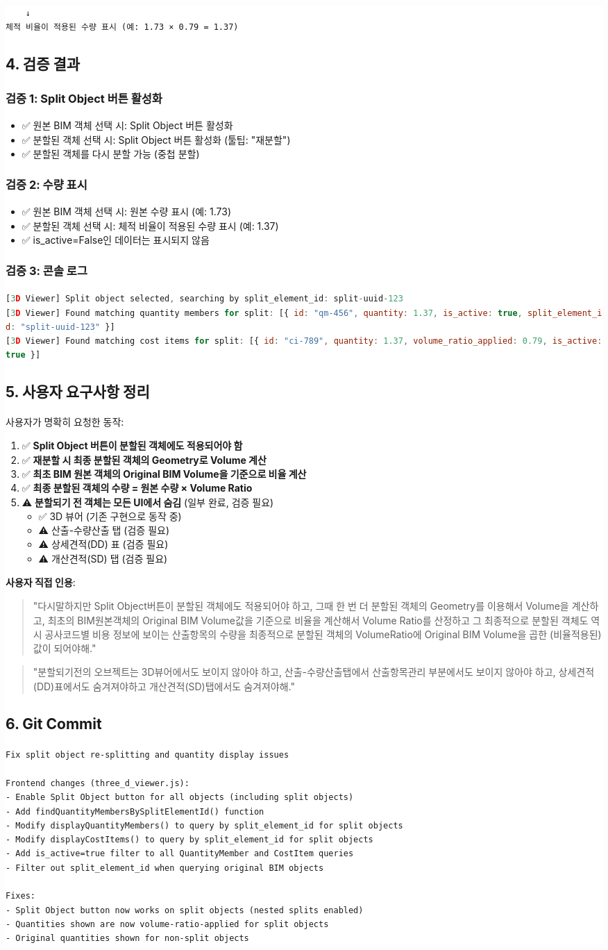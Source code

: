 ```
    ↓
체적 비율이 적용된 수량 표시 (예: 1.73 × 0.79 = 1.37)
```

## 4. 검증 결과

### 검증 1: Split Object 버튼 활성화
- ✅ 원본 BIM 객체 선택 시: Split Object 버튼 활성화
- ✅ 분할된 객체 선택 시: Split Object 버튼 활성화 (툴팁: "재분할")
- ✅ 분할된 객체를 다시 분할 가능 (중첩 분할)

### 검증 2: 수량 표시
- ✅ 원본 BIM 객체 선택 시: 원본 수량 표시 (예: 1.73)
- ✅ 분할된 객체 선택 시: 체적 비율이 적용된 수량 표시 (예: 1.37)
- ✅ is_active=False인 데이터는 표시되지 않음

### 검증 3: 콘솔 로그
```javascript
[3D Viewer] Split object selected, searching by split_element_id: split-uuid-123
[3D Viewer] Found matching quantity members for split: [{ id: "qm-456", quantity: 1.37, is_active: true, split_element_id: "split-uuid-123" }]
[3D Viewer] Found matching cost items for split: [{ id: "ci-789", quantity: 1.37, volume_ratio_applied: 0.79, is_active: true }]
```

## 5. 사용자 요구사항 정리

사용자가 명확히 요청한 동작:
1. ✅ **Split Object 버튼이 분할된 객체에도 적용되어야 함**
2. ✅ **재분할 시 최종 분할된 객체의 Geometry로 Volume 계산**
3. ✅ **최초 BIM 원본 객체의 Original BIM Volume을 기준으로 비율 계산**
4. ✅ **최종 분할된 객체의 수량 = 원본 수량 × Volume Ratio**
5. ⚠️ **분할되기 전 객체는 모든 UI에서 숨김** (일부 완료, 검증 필요)
   - ✅ 3D 뷰어 (기존 구현으로 동작 중)
   - ⚠️ 산출-수량산출 탭 (검증 필요)
   - ⚠️ 상세견적(DD) 표 (검증 필요)
   - ⚠️ 개산견적(SD) 탭 (검증 필요)

**사용자 직접 인용**:
> "다시말하지만 Split Object버튼이 분할된 객체에도 적용되어야 하고, 그때 한 번 더 분할된 객체의 Geometry를 이용해서 Volume을 계산하고, 최초의 BIM원본객체의 Original BIM Volume값을 기준으로 비율을 계산해서 Volume Ratio를 산정하고 그 최종적으로 분할된 객체도 역시 공사코드별 비용 정보에 보이는 산출항목의 수량을 최종적으로 분할된 객체의 VolumeRatio에 Original BIM Volume을 곱한 (비율적용된) 값이 되어야해."

> "분할되기전의 오브젝트는 3D뷰어에서도 보이지 않아야 하고, 산출-수량산출탭에서 산출항목관리 부분에서도 보이지 않아야 하고, 상세견적(DD)표에서도 숨겨져야하고 개산견적(SD)탭에서도 숨겨져야해."

## 6. Git Commit

```
Fix split object re-splitting and quantity display issues

Frontend changes (three_d_viewer.js):
- Enable Split Object button for all objects (including split objects)
- Add findQuantityMembersBySplitElementId() function
- Modify displayQuantityMembers() to query by split_element_id for split objects
- Modify displayCostItems() to query by split_element_id for split objects
- Add is_active=true filter to all QuantityMember and CostItem queries
- Filter out split_element_id when querying original BIM objects

Fixes:
- Split Object button now works on split objects (nested splits enabled)
- Quantities shown are now volume-ratio-applied for split objects
- Original quantities shown for non-split objects
```